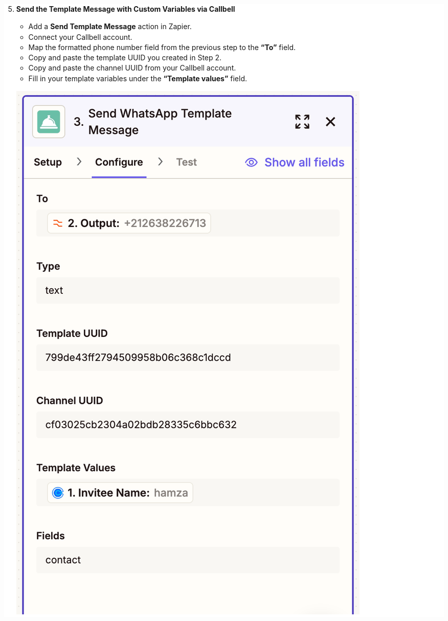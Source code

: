 5. **Send the Template Message with Custom Variables via Callbell**

   - Add a **Send Template Message** action in Zapier.
   - Connect your Callbell account.
   - Map the formatted phone number field from the previous step to the **“To”** field.
   - Copy and paste the template UUID you created in Step 2.
   - Copy and paste the channel UUID from your Callbell account.
   - Fill in your template variables under the **“Template values”** field.

   ![send_template_message_calendly](../../assets/send_template_message_calendly.png)
